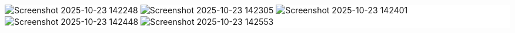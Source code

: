 <img width="1920" height="1080" alt="Screenshot 2025-10-23 142248" src="https://github.com/user-attachments/assets/37d21297-8d86-402b-96e0-63f155e80f44" />

<img width="1920" height="1080" alt="Screenshot 2025-10-23 142305" src="https://github.com/user-attachments/assets/badf431d-c538-4a35-8f97-e2c6fc12d19b" />

<img width="1920" height="1080" alt="Screenshot 2025-10-23 142401" src="https://github.com/user-attachments/assets/1f7c524c-2964-4620-b5e5-fe801620c8b0" />

<img width="1920" height="1080" alt="Screenshot 2025-10-23 142448" src="https://github.com/user-attachments/assets/71c0f55f-3df0-465c-952e-d3362a23ea41" />

<img width="1920" height="1080" alt="Screenshot 2025-10-23 142553" src="https://github.com/user-attachments/assets/de175489-73cf-42cb-b6fb-8a63b5b26089" />
